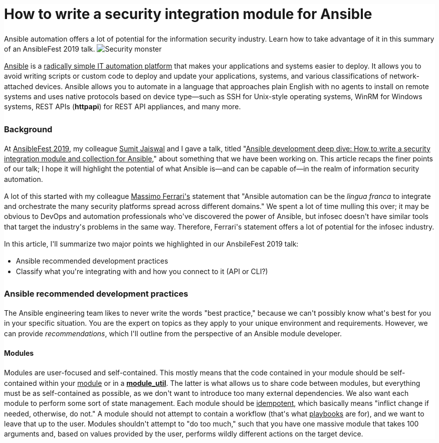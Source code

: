 [#]: collector: (lujun9972)
[#]: translator: ( )
[#]: reviewer: ( )
[#]: publisher: ( )
[#]: url: ( )
[#]: subject: (How to write a security integration module for Ansible)
[#]: via: (https://opensource.com/article/19/12/how-write-security-integration-module-ansible)
[#]: author: (Adam Miller https://opensource.com/users/maxamillion)

How to write a security integration module for Ansible
======
Ansible automation offers a lot of potential for the information
security industry. Learn how to take advantage of it in this summary of
an AnsibleFest 2019 talk.
![Security monster][1]

[Ansible][2] is a [radically simple IT automation platform][3] that makes your applications and systems easier to deploy. It allows you to avoid writing scripts or custom code to deploy and update your applications, systems, and various classifications of network-attached devices. Ansible allows you to automate in a language that approaches plain English with no agents to install on remote systems and uses native protocols based on device type—such as SSH for Unix-style operating systems, WinRM for Windows systems, REST APIs (**httpapi**) for REST API appliances, and many more.

### Background

At [AnsibleFest 2019][4], my colleague [Sumit Jaiswal][5] and I gave a talk, titled "[Ansible development deep dive: How to write a security integration module and collection for Ansible][6]," about something that we have been working on. This article recaps the finer points of our talk; I hope it will highlight the potential of what Ansible is—and can be capable of—in the realm of information security automation.

A lot of this started with my colleague [Massimo Ferrari's][7] statement that "Ansible automation can be the _lingua franca_ to integrate and orchestrate the many security platforms spread across different domains." We spent a lot of time mulling this over; it may be obvious to DevOps and automation professionals who've discovered the power of Ansible, but infosec doesn't have similar tools that target the industry's problems in the same way. Therefore, Ferrari's statement offers a lot of potential for the infosec industry.

In this article, I'll summarize two major points we highlighted in our AnsbileFest 2019 talk:

  * Ansible recommended development practices
  * Classify what you're integrating with and how you connect to it (API or CLI?)



### Ansible recommended development practices

The Ansible engineering team likes to never write the words "best practice," because we can't possibly know what's best for you in your specific situation. You are the expert on topics as they apply to your unique environment and requirements. However, we can provide _recommendations_, which I'll outline from the perspective of an Ansible module developer.

#### Modules

Modules are user-focused and self-contained. This mostly means that the code contained in your module should be self-contained within your [module][8] or in a **[module_util][9]**. The latter is what allows us to share code between modules, but everything must be as self-contained as possible, as we don't want to introduce too many external dependencies. We also want each module to perform some sort of state management. Each module should be [idempotent][10], which basically means "inflict change if needed, otherwise, do not." A module should not attempt to contain a workflow (that's what [playbooks][11] are for), and we want to leave that up to the user. Modules shouldn't attempt to "do too much," such that you have one massive module that takes 100 arguments and, based on values provided by the user, performs wildly different actions on the target device.


[a]: https://opensource.com/users/maxamillion
[b]: https://github.com/lujun9972
[1]: https://opensource.com/sites/default/files/styles/image-full-size/public/lead-images/security_password_chaos_engineer_monster.png?itok=J31aRccu (Security monster)
[2]: https://www.ansible.com
[3]: https://opensource.com/article/19/2/quickstart-guide-ansible
[4]: https://www.ansible.com/ansiblefest
[5]: https://github.com/justjais
[6]: https://www.ansible.com/development-deep-dive-how-to-write-a-security-integration-module-for-ansible
[7]: https://www.linkedin.com/in/massimoferrari/
[8]: https://docs.ansible.com/ansible/latest/dev_guide/developing_modules_general.html#developing-modules-general
[9]: https://docs.ansible.com/ansible/latest/dev_guide/developing_module_utilities.html
[10]: https://en.wikipedia.org/wiki/Idempotence
[11]: https://docs.ansible.com/ansible/latest/user_guide/playbooks.html
[12]: https://docs.ansible.com/ansible/latest/dev_guide/developing_collections.html
[13]: https://github.com/ansible/ansible
[14]: https://en.wikipedia.org/wiki/CPython
[15]: https://pypi.org
[16]: https://galaxy.ansible.com
[17]: https://docs.ansible.com/ansible/latest/user_guide/playbooks_blocks.html
[18]: https://en.wikipedia.org/wiki/Application_programming_interface
[19]: https://en.wikipedia.org/wiki/Command-line_interface
[20]: https://docs.ansible.com/ansible/latest/plugins/cliconf.html
[21]: https://docs.ansible.com/ansible/latest/reference_appendices/module_utils.html#ansible.module_utils.basic.AnsibleModule.run_command
[22]: https://docs.ansible.com/ansible/latest/dev_guide/developing_modules_general.html
[23]: https://en.wikipedia.org/wiki/Representational_state_transfer
[24]: https://docs.ansible.com/ansible/latest/network/dev_guide/developing_plugins_network.html#developing-plugins-httpapi
[25]: https://docs.ansible.com/ansible/latest/user_guide/intro_patterns.html
[26]: https://www.ansible.com/community
[27]: https://github.com/ansible/community/wiki/Security-Automation